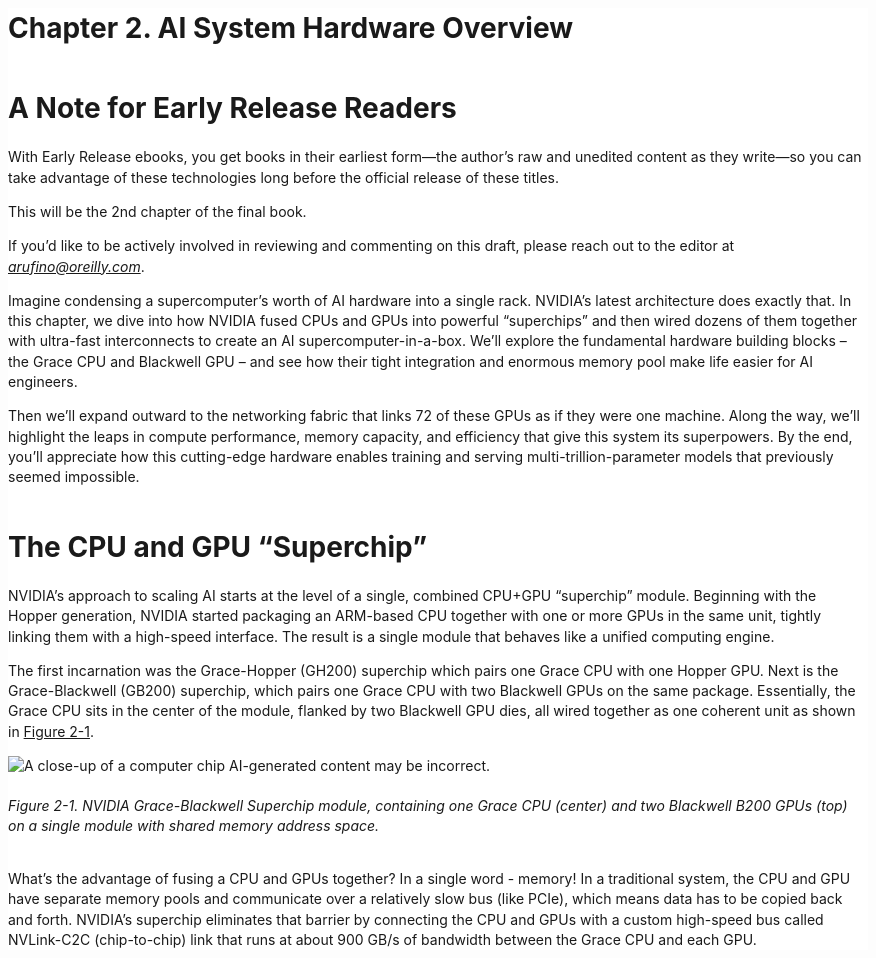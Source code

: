 # Chapter 2. AI System Hardware Overview

# A Note for Early Release Readers

With Early Release ebooks, you get books in their earliest form—the author’s raw and unedited content as they write—so you can take advantage of these technologies long before the official release of these titles.

This will be the 2nd chapter of the final book.

If you’d like to be actively involved in reviewing and commenting on this draft, please reach out to the editor at *arufino@oreilly.com*.

Imagine condensing a supercomputer’s worth of AI hardware into a single rack. NVIDIA’s latest architecture does exactly that. In this chapter, we dive into how NVIDIA fused CPUs and GPUs into powerful “superchips” and then wired dozens of them together with ultra-fast interconnects to create an AI supercomputer-in-a-box. We’ll explore the fundamental hardware building blocks – the Grace CPU and Blackwell GPU – and see how their tight integration and enormous memory pool make life easier for AI engineers.

Then we’ll expand outward to the networking fabric that links 72 of these GPUs as if they were one machine. Along the way, we’ll highlight the leaps in compute performance, memory capacity, and efficiency that give this system its superpowers. By the end, you’ll appreciate how this cutting-edge hardware enables training and serving multi-trillion-parameter models that previously seemed impossible.

# The CPU and GPU “Superchip”

NVIDIA’s approach to scaling AI starts at the level of a single, combined CPU+GPU “superchip” module. Beginning with the Hopper generation, NVIDIA started packaging an ARM-based CPU together with one or more GPUs in the same unit, tightly linking them with a high-speed interface. The result is a single module that behaves like a unified computing engine.

The first incarnation was the Grace-Hopper (GH200) superchip which pairs one Grace CPU with one Hopper GPU. Next is the Grace-Blackwell (GB200) superchip, which pairs one Grace CPU with two Blackwell GPUs on the same package. Essentially, the Grace CPU sits in the center of the module, flanked by two Blackwell GPU dies, all wired together as one coherent unit as shown in [Figure 2-1](https://learning.oreilly.com/library/view/ai-systems-performance/9798341627772/ch02.html#ch02_figure_1_1744914895521480).

![A close-up of a computer chip  AI-generated content may be incorrect.](https://learning.oreilly.com/api/v2/epubs/urn:orm:book:9798341627772/files/assets/ch02_figure_1_1744914895521480.png)

###### Figure 2-1. NVIDIA Grace-Blackwell Superchip module, containing one Grace CPU (center) and two Blackwell B200 GPUs (top) on a single module with shared memory address space.

What’s the advantage of fusing a CPU and GPUs together? In a single word - memory! In a traditional system, the CPU and GPU have separate memory pools and communicate over a relatively slow bus (like PCIe), which means data has to be copied back and forth. NVIDIA’s superchip eliminates that barrier by connecting the CPU and GPUs with a custom high-speed bus called NVLink-C2C (chip-to-chip) link that runs at about 900 GB/s of bandwidth between the Grace CPU and each GPU.
